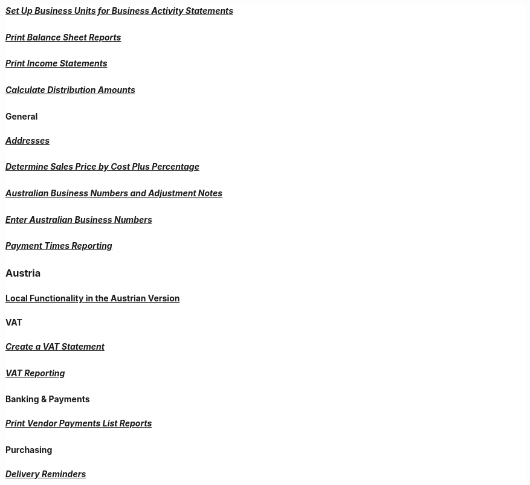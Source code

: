 ##### [Set Up Business Units for Business Activity Statements](LocalFunctionality/Australia/how-to-set-up-business-units-for-business-activity-statements.md)

##### [Print Balance Sheet Reports](LocalFunctionality/Australia/how-to-print-balance-sheet-reports.md)

##### [Print Income Statements](LocalFunctionality/Australia/how-to-print-income-statements.md)

##### [Calculate Distribution Amounts](LocalFunctionality/Australia/calculating-distribution-amounts.md)

#### General

##### [Addresses](LocalFunctionality/Australia/addresses.md)

##### [Determine Sales Price by Cost Plus Percentage](LocalFunctionality/Australia/how-to-determine-sales-price-by-cost-plus-percentage.md)

##### [Australian Business Numbers and Adjustment Notes](LocalFunctionality/Australia/australian-business-numbers-and-adjustment-notes.md)

##### [Enter Australian Business Numbers](LocalFunctionality/Australia/how-to-enter-australian-business-numbers.md)

##### [Payment Times Reporting](LocalFunctionality/Australia/payment-times-reporting.md)

### Austria

#### [Local Functionality in the Austrian Version](LocalFunctionality/Austria/austria-local-functionality.md)

#### VAT

##### [Create a VAT Statement](LocalFunctionality/Austria/how-to-create-a-vat-statement.md)

##### [VAT Reporting](LocalFunctionality/Austria/vat-reporting.md)

#### Banking & Payments

##### [Print Vendor Payments List Reports](LocalFunctionality/Austria/how-to-print-vendor-payments-list-reports.md)

#### Purchasing

##### [Delivery Reminders](LocalFunctionality/Austria/delivery-reminders.md)

